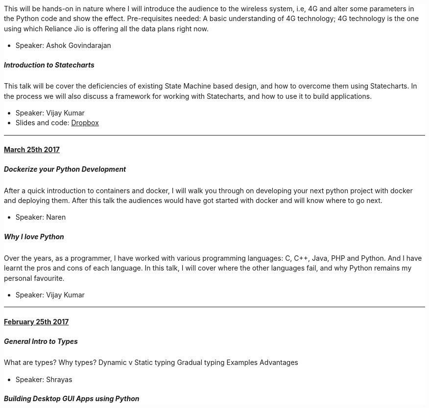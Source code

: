 This will be hands-on in nature where I will introduce the audience to the
wireless system, i.e, 4G and alter some parameters in the Python code and show
the effect.  Pre-requisites needed: A basic understanding of 4G technology; 4G
technology is the one using which Reliance Jio is offering all the data plans
right now.

- Speaker: Ashok Govindarajan

##### Introduction to Statecharts 

This talk will be cover the deficiencies of existing State Machine based design,
and how to overcome them using Statecharts. In the process we will also discuss
a framework for working with Statecharts, and how to use it to build
applications.

- Speaker: Vijay Kumar
- Slides and code: [Dropbox](https://www.dropbox.com/sh/zkujtgo1h68i3nm/AABLRrzG-BPu8TrblVu17rRXa?dl=0)

---

#### [March 25th 2017](#march-25th-2017)

##### Dockerize your Python Development

After a quick introduction to containers and docker, I will walk you through on
developing your next python project with docker and deploying them. After this
talk the audiences would have got started with docker and will know where to go
next.

- Speaker: Naren

##### Why I love Python

Over the years, as a programmer, I have worked with various programming
languages: C, C++, Java, PHP and Python. And I have learnt the pros and cons of
each language. In this talk, I will cover where the other languages fail, and
why Python remains my personal favourite.

- Speaker: Vijay Kumar 

---

#### [February 25th 2017](#february-25th-2017)

##### General Intro to Types

What are types? 
Why types?
Dynamic v Static typing
Gradual typing
Examples
Advantages

- Speaker: Shrayas

##### Building Desktop GUI Apps using Python

